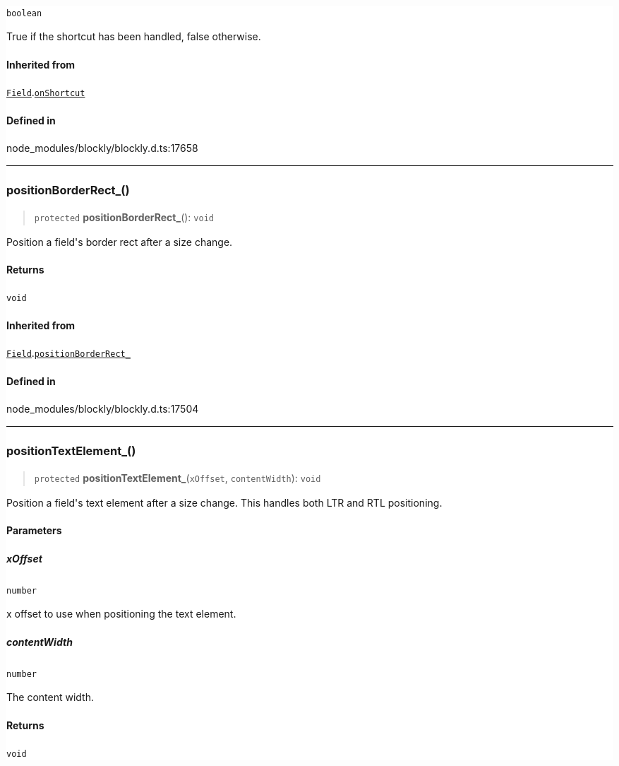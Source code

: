 `boolean`

True if the shortcut has been handled, false otherwise.

#### Inherited from

[`Field`](Field.md).[`onShortcut`](Field.md#onshortcut)

#### Defined in

node_modules/blockly/blockly.d.ts:17658

---

### positionBorderRect\_()

> `protected` **positionBorderRect\_**(): `void`

Position a field's border rect after a size change.

#### Returns

`void`

#### Inherited from

[`Field`](Field.md).[`positionBorderRect_`](Field.md#positionborderrect_)

#### Defined in

node_modules/blockly/blockly.d.ts:17504

---

### positionTextElement\_()

> `protected` **positionTextElement\_**(`xOffset`, `contentWidth`): `void`

Position a field's text element after a size change. This handles both LTR
and RTL positioning.

#### Parameters

##### xOffset

`number`

x offset to use when positioning the text element.

##### contentWidth

`number`

The content width.

#### Returns

`void`
